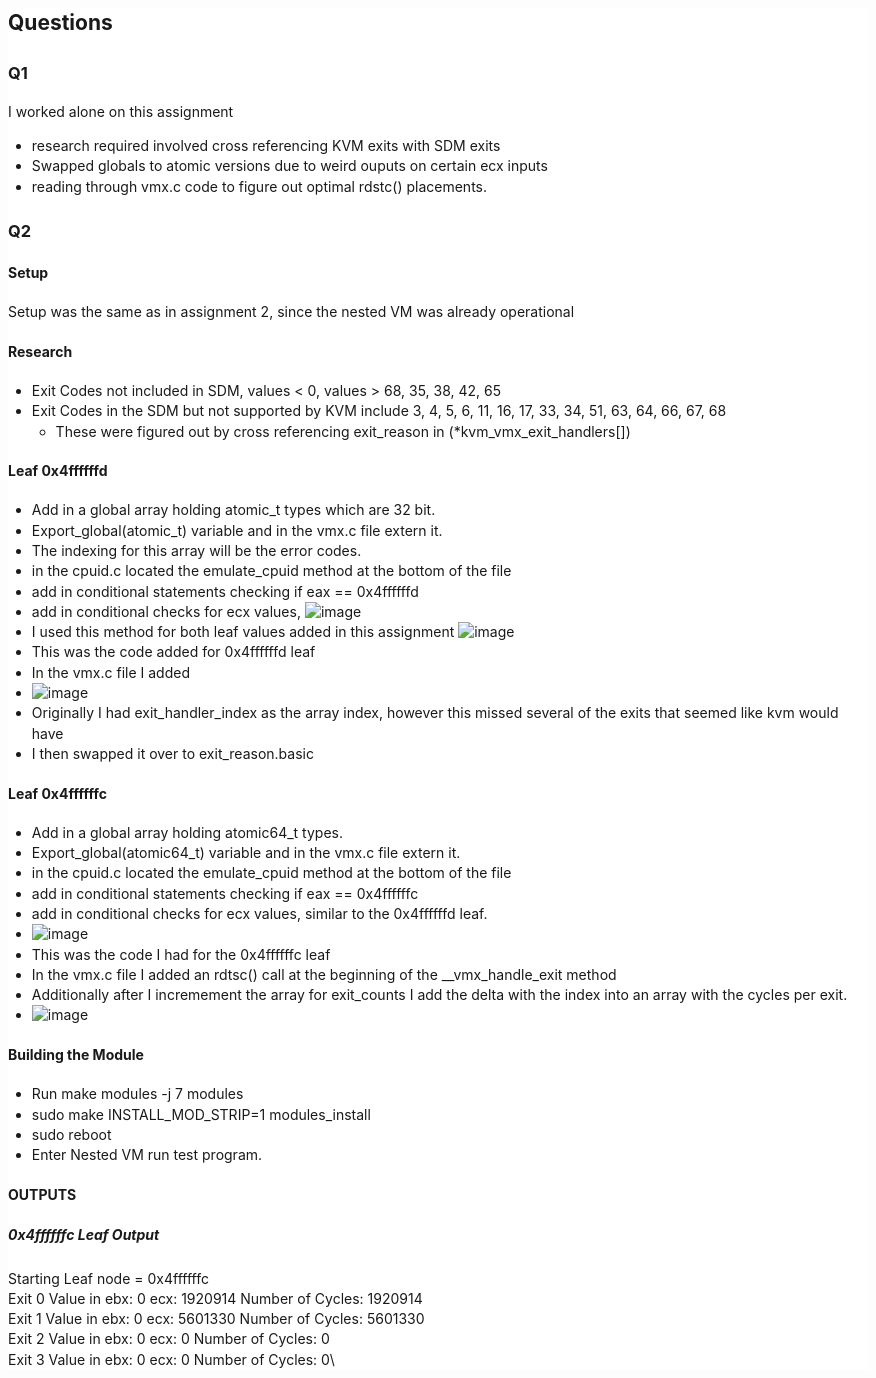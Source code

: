 ## Questions
### Q1
I worked alone on this assignment 
* research required involved cross referencing KVM exits with SDM exits
* Swapped globals to atomic versions due to weird ouputs on certain ecx inputs
* reading through vmx.c code to figure out optimal rdstc() placements.  
### Q2
#### Setup
Setup was the same as in assignment 2, since the nested VM was already operational
#### Research
* Exit Codes not included in SDM, values < 0, values > 68, 35, 38, 42, 65
* Exit Codes in the SDM but not supported by KVM include 3, 4, 5, 6, 11, 16, 17, 33, 34, 51, 63, 64, 66, 67, 68
  * These were figured out by cross referencing exit_reason in (*kvm_vmx_exit_handlers[]) 

#### Leaf 0x4ffffffd
* Add in a global array holding atomic_t types which are 32 bit. 
* Export_global(atomic_t) variable and in the vmx.c file extern it. 
* The indexing for this array will be the error codes. 
* in the cpuid.c located the emulate_cpuid method at the bottom of the file 
* add in conditional statements checking if eax == 0x4ffffffd 
* add in conditional checks for ecx values, 
 ![image](https://user-images.githubusercontent.com/11416306/143964323-0d7ec970-0ae3-49a7-bec0-f12fffdb46d3.png)
* I used this method for both leaf values added in this assignment
![image](https://user-images.githubusercontent.com/11416306/143964403-27099ca7-cdad-4748-8616-886122d5c093.png)
* This was the code added for 0x4ffffffd leaf
* In the vmx.c file I added 
* ![image](https://user-images.githubusercontent.com/11416306/143964484-0259b651-ebbd-405b-9f78-f1324b2c88c7.png)
* Originally I had exit_handler_index as the array index, however this missed several of the exits that seemed like kvm would have
* I then swapped it over to exit_reason.basic
#### Leaf 0x4ffffffc
* Add in a global array holding atomic64_t types. 
* Export_global(atomic64_t) variable and in the vmx.c file extern it. 
* in the cpuid.c located the emulate_cpuid method at the bottom of the file 
* add in conditional statements checking if eax == 0x4ffffffc 
* add in conditional checks for ecx values, similar to the 0x4ffffffd leaf.
* ![image](https://user-images.githubusercontent.com/11416306/143964727-8032c58b-61b0-4f04-90e5-004f40df262d.png)
* This was the code I had for the 0x4ffffffc leaf 
* In the vmx.c file I added an rdtsc() call at the beginning of the __vmx_handle_exit method 
* Additionally after I incremement the array for exit_counts I add the delta with the index into an array with the cycles per exit. 
* ![image](https://user-images.githubusercontent.com/11416306/143964906-1e23bf43-da40-4dc1-8ef8-96f85603abd9.png)
#### Building the Module
* Run make modules -j 7 modules
* sudo make INSTALL_MOD_STRIP=1 modules_install
* sudo reboot
* Enter Nested VM run test program. 
#### OUTPUTS
##### 0x4ffffffc Leaf Output
Starting Leaf node = 0x4ffffffc\
Exit 0 Value in ebx: 0	  ecx: 1920914	Number of Cycles: 1920914\
Exit 1 Value in ebx: 0	  ecx: 5601330	Number of Cycles: 5601330\
Exit 2 Value in ebx: 0	  ecx: 0	Number of Cycles: 0\
Exit 3 Value in ebx: 0	  ecx: 0	Number of Cycles: 0\